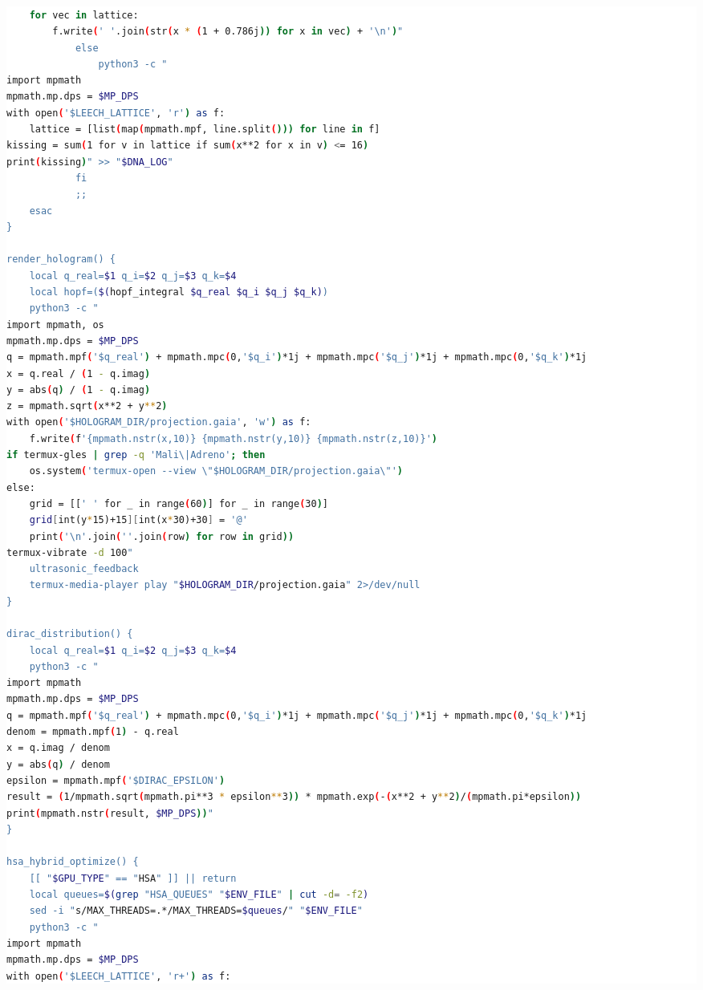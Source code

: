 ```bash
    for vec in lattice:
        f.write(' '.join(str(x * (1 + 0.786j)) for x in vec) + '\n')"
            else
                python3 -c "
import mpmath
mpmath.mp.dps = $MP_DPS
with open('$LEECH_LATTICE', 'r') as f:
    lattice = [list(map(mpmath.mpf, line.split())) for line in f]
kissing = sum(1 for v in lattice if sum(x**2 for x in v) <= 16)
print(kissing)" >> "$DNA_LOG"
            fi
            ;;
    esac
}

render_hologram() {
    local q_real=$1 q_i=$2 q_j=$3 q_k=$4
    local hopf=($(hopf_integral $q_real $q_i $q_j $q_k))
    python3 -c "
import mpmath, os
mpmath.mp.dps = $MP_DPS
q = mpmath.mpf('$q_real') + mpmath.mpc(0,'$q_i')*1j + mpmath.mpc('$q_j')*1j + mpmath.mpc(0,'$q_k')*1j
x = q.real / (1 - q.imag)
y = abs(q) / (1 - q.imag)
z = mpmath.sqrt(x**2 + y**2)
with open('$HOLOGRAM_DIR/projection.gaia', 'w') as f:
    f.write(f'{mpmath.nstr(x,10)} {mpmath.nstr(y,10)} {mpmath.nstr(z,10)}')
if termux-gles | grep -q 'Mali\|Adreno'; then
    os.system('termux-open --view \"$HOLOGRAM_DIR/projection.gaia\"')
else:
    grid = [[' ' for _ in range(60)] for _ in range(30)]
    grid[int(y*15)+15][int(x*30)+30] = '@'
    print('\n'.join(''.join(row) for row in grid))
termux-vibrate -d 100"
    ultrasonic_feedback
    termux-media-player play "$HOLOGRAM_DIR/projection.gaia" 2>/dev/null
}

dirac_distribution() {
    local q_real=$1 q_i=$2 q_j=$3 q_k=$4
    python3 -c "
import mpmath
mpmath.mp.dps = $MP_DPS
q = mpmath.mpf('$q_real') + mpmath.mpc(0,'$q_i')*1j + mpmath.mpc('$q_j')*1j + mpmath.mpc(0,'$q_k')*1j
denom = mpmath.mpf(1) - q.real
x = q.imag / denom
y = abs(q) / denom
epsilon = mpmath.mpf('$DIRAC_EPSILON')
result = (1/mpmath.sqrt(mpmath.pi**3 * epsilon**3)) * mpmath.exp(-(x**2 + y**2)/(mpmath.pi*epsilon))
print(mpmath.nstr(result, $MP_DPS))"
}

hsa_hybrid_optimize() {
    [[ "$GPU_TYPE" == "HSA" ]] || return
    local queues=$(grep "HSA_QUEUES" "$ENV_FILE" | cut -d= -f2)
    sed -i "s/MAX_THREADS=.*/MAX_THREADS=$queues/" "$ENV_FILE"
    python3 -c "
import mpmath
mpmath.mp.dps = $MP_DPS
with open('$LEECH_LATTICE', 'r+') as f:
```